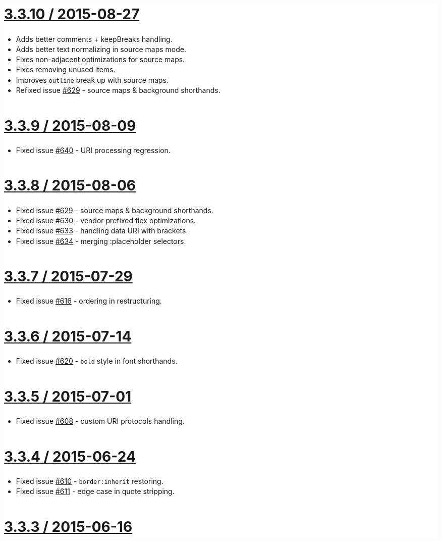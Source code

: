 [3.3.10 / 2015-08-27](https://github.com/jakubpawlowicz/clean-css/compare/v3.3.9...v3.3.10)
==================

* Adds better comments + keepBreaks handling.
* Adds better text normalizing in source maps mode.
* Fixes non-adjacent optimizations for source maps.
* Fixes removing unused items.
* Improves `outline` break up with source maps.
* Refixed issue [#629](https://github.com/jakubpawlowicz/clean-css/issues/629) - source maps & background shorthands.

[3.3.9 / 2015-08-09](https://github.com/jakubpawlowicz/clean-css/compare/v3.3.8...v3.3.9)
==================

* Fixed issue [#640](https://github.com/jakubpawlowicz/clean-css/issues/640) - URI processing regression.

[3.3.8 / 2015-08-06](https://github.com/jakubpawlowicz/clean-css/compare/v3.3.7...v3.3.8)
==================

* Fixed issue [#629](https://github.com/jakubpawlowicz/clean-css/issues/629) - source maps & background shorthands.
* Fixed issue [#630](https://github.com/jakubpawlowicz/clean-css/issues/630) - vendor prefixed flex optimizations.
* Fixed issue [#633](https://github.com/jakubpawlowicz/clean-css/issues/633) - handling data URI with brackets.
* Fixed issue [#634](https://github.com/jakubpawlowicz/clean-css/issues/634) - merging :placeholder selectors.

[3.3.7 / 2015-07-29](https://github.com/jakubpawlowicz/clean-css/compare/v3.3.6...v3.3.7)
==================

* Fixed issue [#616](https://github.com/jakubpawlowicz/clean-css/issues/616) - ordering in restructuring.

[3.3.6 / 2015-07-14](https://github.com/jakubpawlowicz/clean-css/compare/v3.3.5...v3.3.6)
==================

* Fixed issue [#620](https://github.com/jakubpawlowicz/clean-css/issues/620) - `bold` style in font shorthands.

[3.3.5 / 2015-07-01](https://github.com/jakubpawlowicz/clean-css/compare/v3.3.4...v3.3.5)
==================

* Fixed issue [#608](https://github.com/jakubpawlowicz/clean-css/issues/608) - custom URI protocols handling.

[3.3.4 / 2015-06-24](https://github.com/jakubpawlowicz/clean-css/compare/v3.3.3...v3.3.4)
==================

* Fixed issue [#610](https://github.com/jakubpawlowicz/clean-css/issues/610) - `border:inherit` restoring.
* Fixed issue [#611](https://github.com/jakubpawlowicz/clean-css/issues/611) - edge case in quote stripping.

[3.3.3 / 2015-06-16](https://github.com/jakubpawlowicz/clean-css/compare/v3.3.2...v3.3.3)
==================
